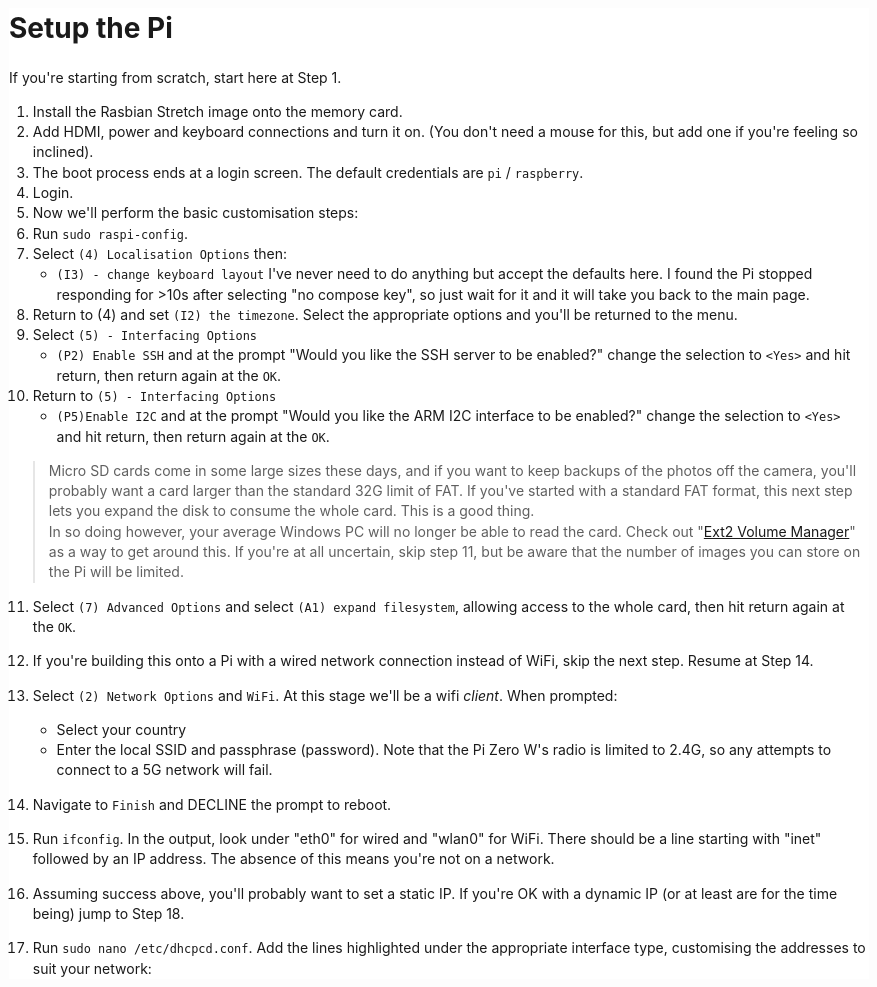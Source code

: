 # Setup the Pi

If you're starting from scratch, start here at Step 1.


1. Install the Rasbian Stretch image onto the memory card.
2. Add HDMI, power and keyboard connections and turn it on. (You don't need a mouse for this, but add one if you're feeling so inclined).
3. The boot process ends at a login screen. The default credentials are `pi` / `raspberry`.
4. Login.
5. Now we'll perform the basic customisation steps:
6. Run `sudo raspi-config`.
7. Select `(4) Localisation Options` then:
    * `(I3) - change keyboard layout`
    I've never need to do anything but accept the defaults here. I found the Pi stopped responding for >10s after selecting "no compose key", so just wait for it and it will take you back to the main page.
8. Return to (4) and set `(I2) the timezone`. Select the appropriate options and you'll be returned to the menu.
9. Select `(5) - Interfacing Options`
    * `(P2) Enable SSH` and at the prompt "Would you like the SSH server to be enabled?" change the selection to `<Yes>` and hit return, then return again at the `OK`.
10. Return to `(5) - Interfacing Options`
    * `(P5)Enable I2C` and at the prompt "Would you like the ARM I2C interface to be enabled?" change the selection to `<Yes>` and hit return, then return again at the `OK`.
    
> Micro SD cards come in some large sizes these days, and if you want to keep backups of the photos off the camera, you'll probably want a card larger than the standard 32G limit of FAT. If you've started with a standard FAT format, this next step lets you expand the disk to consume the whole card. This is a good thing.  
In so doing however, your average Windows PC will no longer be able to read the card. Check out "<a href="https://ext2-volume-manager.en.lo4d.com/" target="_blank">Ext2 Volume Manager</a>" as a way to get around this. If you're at all uncertain, skip step 11, but be aware that the number of images you can store on the Pi will be limited.

11. Select `(7) Advanced Options` and select `(A1) expand filesystem`, allowing access to the whole card, then hit return again at the `OK`.
12. If you're building this onto a Pi with a wired network connection instead of WiFi, skip the next step. Resume at Step 14.
13. Select `(2) Network Options` and `WiFi`. At this stage we'll be a wifi *client*. When prompted:
    * Select your country
    * Enter the local SSID and passphrase (password). Note that the Pi Zero W's radio is limited to 2.4G, so any attempts to connect to a 5G network will fail.
14. Navigate to `Finish` and DECLINE the prompt to reboot.
15. Run `ifconfig`. In the output, look under "eth0" for wired and "wlan0" for WiFi. There should be a line starting with "inet" followed by an IP address. The absence of this means you're not on a network.

16. Assuming success above, you'll probably want to set a static IP. If you're OK with a dynamic IP (or at least are for the time being) jump to Step 18.
17. Run `sudo nano /etc/dhcpcd.conf`. Add the lines highlighted under the appropriate interface type, customising the addresses to suit your network:
